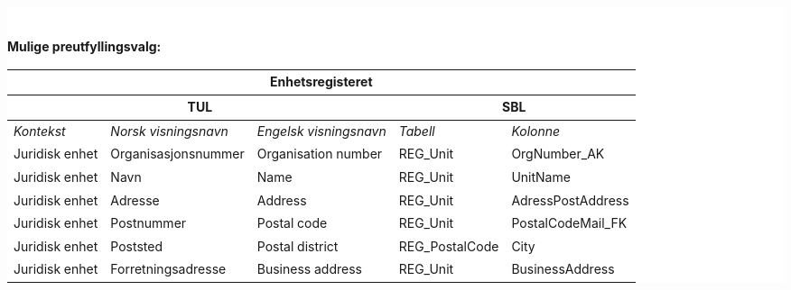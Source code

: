  

**Mulige preutfyllingsvalg:**

<table>
<thead>
<tr>
<th colspan="5" style="text-align:center">Enhetsregisteret</th>
</tr>
<tr>
<th colspan="3" style="text-align:center">TUL</th>
<th colspan="2" style="text-align:center">SBL</th>
</tr>
</thead>
<tbody>
<tr>
<td><em>Kontekst</em></td>
<td><em>Norsk visningsnavn</em></td>
<td><em>Engelsk visningsnavn</em></td>
<td><em>Tabell</em></td>
<td><em>Kolonne</em></td>
</tr>
<tr>
<td>Juridisk enhet</td>
<td>Organisasjons­nummer</td>
<td>Organisation number</td>
<td>REG_Unit</td>
<td>OrgNumber_AK</td>
</tr>
<tr>
<td>Juridisk enhet</td>
<td>Navn</td>
<td>Name</td>
<td>REG_Unit</td>
<td>UnitName</td>
</tr>
<tr>
<td>Juridisk enhet</td>
<td>Adresse</td>
<td>Address</td>
<td>REG_Unit</td>
<td>AdressPostAddress</td>
</tr>
<tr>
<td>Juridisk enhet</td>
<td>Postnummer</td>
<td>Postal code</td>
<td>REG_Unit</td>
<td>PostalCodeMail_FK</td>
</tr>
<tr>
<td>Juridisk enhet</td>
<td>Poststed</td>
<td>Postal district</td>
<td>REG_Postal­Code</td>
<td>City</td>
</tr>
<tr>
<td>Juridisk enhet</td>
<td>Forretnings­adresse</td>
<td>Business address</td>
<td>REG_Unit</td>
<td>BusinessAddress</td>
</tr>
<tr>